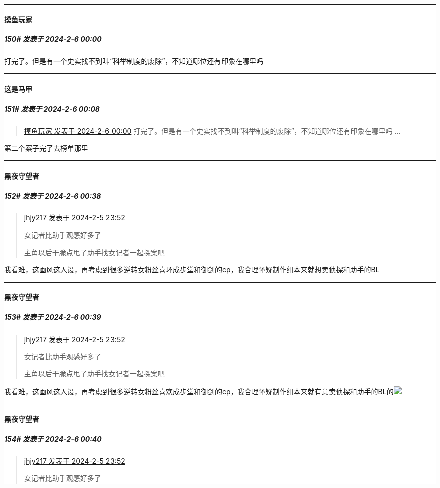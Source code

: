 
*****

####  摸鱼玩家  
##### 150#       发表于 2024-2-6 00:00

打完了。但是有一个史实找不到叫“科举制度的废除”，不知道哪位还有印象在哪里吗


*****

####  这是马甲  
##### 151#       发表于 2024-2-6 00:08

<blockquote><a href="httphttps://bbs.saraba1st.com/2b/forum.php?mod=redirect&amp;goto=findpost&amp;pid=63893334&amp;ptid=2170332" target="_blank">摸鱼玩家 发表于 2024-2-6 00:00</a>
打完了。但是有一个史实找不到叫“科举制度的废除”，不知道哪位还有印象在哪里吗 ...</blockquote>
第二个案子完了去榜单那里


*****

####  黑夜守望者  
##### 152#       发表于 2024-2-6 00:38

<blockquote><a href="httphttps://bbs.saraba1st.com/2b/forum.php?mod=redirect&amp;goto=findpost&amp;pid=63893235&amp;ptid=2170332" target="_blank">jhjy217 发表于 2024-2-5 23:52</a>

女记者比助手观感好多了

主角以后干脆点甩了助手找女记者一起探案吧</blockquote>
我看难，这画风这人设，再考虑到很多逆转女粉丝喜环成步堂和御剑的cp，我合理怀疑制作组本来就想卖侦探和助手的BL

*****

####  黑夜守望者  
##### 153#       发表于 2024-2-6 00:39

<blockquote><a href="httphttps://bbs.saraba1st.com/2b/forum.php?mod=redirect&amp;goto=findpost&amp;pid=63893235&amp;ptid=2170332" target="_blank">jhjy217 发表于 2024-2-5 23:52</a>

女记者比助手观感好多了

主角以后干脆点甩了助手找女记者一起探案吧</blockquote>
我看难，这画风这人设，再考虑到很多逆转女粉丝喜欢成步堂和御剑的cp，我合理怀疑制作组本来就有意卖侦探和助手的BL的<img src="https://static.saraba1st.com/image/smiley/face2017/245.png" referrerpolicy="no-referrer">

*****

####  黑夜守望者  
##### 154#       发表于 2024-2-6 00:40

<blockquote><a href="httphttps://bbs.saraba1st.com/2b/forum.php?mod=redirect&amp;goto=findpost&amp;pid=63893235&amp;ptid=2170332" target="_blank">jhjy217 发表于 2024-2-5 23:52</a>

女记者比助手观感好多了
